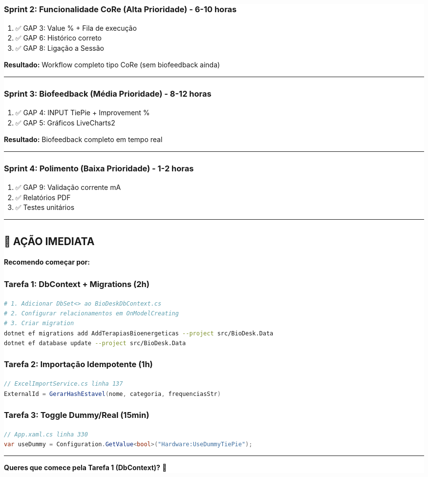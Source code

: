 ### **Sprint 2: Funcionalidade CoRe (Alta Prioridade)** - 6-10 horas
1. ✅ GAP 3: Value % + Fila de execução
2. ✅ GAP 6: Histórico correto
3. ✅ GAP 8: Ligação a Sessão

**Resultado:** Workflow completo tipo CoRe (sem biofeedback ainda)

---

### **Sprint 3: Biofeedback (Média Prioridade)** - 8-12 horas
1. ✅ GAP 4: INPUT TiePie + Improvement %
2. ✅ GAP 5: Gráficos LiveCharts2

**Resultado:** Biofeedback completo em tempo real

---

### **Sprint 4: Polimento (Baixa Prioridade)** - 1-2 horas
1. ✅ GAP 9: Validação corrente mA
2. ✅ Relatórios PDF
3. ✅ Testes unitários

---

## 🎯 **AÇÃO IMEDIATA**

**Recomendo começar por:**

### **Tarefa 1: DbContext + Migrations (2h)**
```bash
# 1. Adicionar DbSet<> ao BioDeskDbContext.cs
# 2. Configurar relacionamentos em OnModelCreating
# 3. Criar migration
dotnet ef migrations add AddTerapiasBioenergeticas --project src/BioDesk.Data
dotnet ef database update --project src/BioDesk.Data
```

### **Tarefa 2: Importação Idempotente (1h)**
```csharp
// ExcelImportService.cs linha 137
ExternalId = GerarHashEstavel(nome, categoria, frequenciasStr)
```

### **Tarefa 3: Toggle Dummy/Real (15min)**
```csharp
// App.xaml.cs linha 330
var useDummy = Configuration.GetValue<bool>("Hardware:UseDummyTiePie");
```

---

**Queres que comece pela Tarefa 1 (DbContext)?** 🚀
